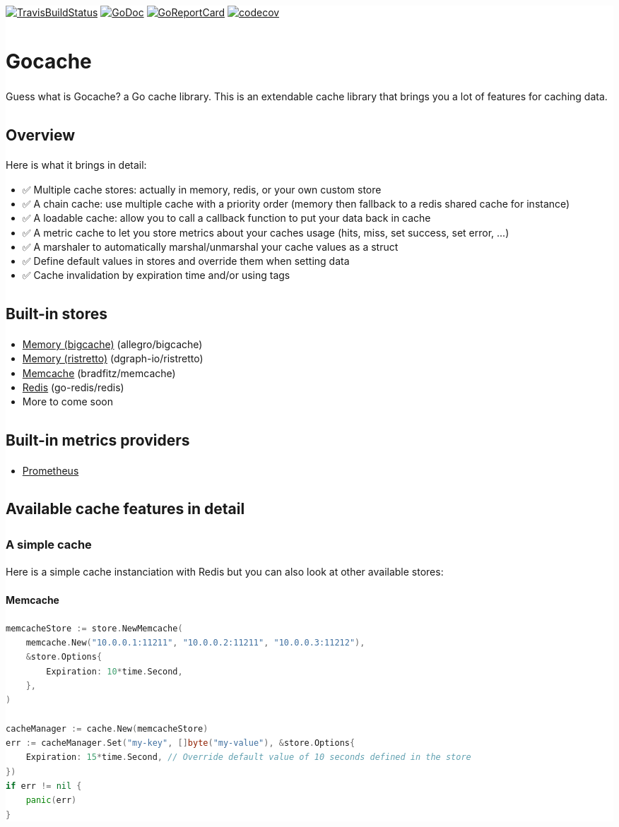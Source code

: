[![TravisBuildStatus](https://api.travis-ci.org/eko/gocache.svg?branch=master)](https://travis-ci.org/eko/gocache)
[![GoDoc](https://godoc.org/github.com/CDNA-Technologies/gocache?status.png)](https://godoc.org/github.com/CDNA-Technologies/gocache)
[![GoReportCard](https://goreportcard.com/badge/github.com/CDNA-Technologies/gocache)](https://goreportcard.com/report/github.com/CDNA-Technologies/gocache)
[![codecov](https://codecov.io/gh/eko/gocache/branch/master/graph/badge.svg)](https://codecov.io/gh/eko/gocache)

Gocache
=======

Guess what is Gocache? a Go cache library.
This is an extendable cache library that brings you a lot of features for caching data.

## Overview

Here is what it brings in detail:

* ✅ Multiple cache stores: actually in memory, redis, or your own custom store
* ✅ A chain cache: use multiple cache with a priority order (memory then fallback to a redis shared cache for instance)
* ✅ A loadable cache: allow you to call a callback function to put your data back in cache
* ✅ A metric cache to let you store metrics about your caches usage (hits, miss, set success, set error, ...)
* ✅ A marshaler to automatically marshal/unmarshal your cache values as a struct
* ✅ Define default values in stores and override them when setting data
* ✅ Cache invalidation by expiration time and/or using tags

## Built-in stores

* [Memory (bigcache)](https://github.com/allegro/bigcache) (allegro/bigcache)
* [Memory (ristretto)](https://github.com/dgraph-io/ristretto) (dgraph-io/ristretto)
* [Memcache](https://github.com/bradfitz/gomemcache) (bradfitz/memcache)
* [Redis](https://github.com/go-redis/redis/v7) (go-redis/redis)
* More to come soon

## Built-in metrics providers

* [Prometheus](https://github.com/prometheus/client_golang)

## Available cache features in detail

### A simple cache

Here is a simple cache instanciation with Redis but you can also look at other available stores:

#### Memcache

```go
memcacheStore := store.NewMemcache(
	memcache.New("10.0.0.1:11211", "10.0.0.2:11211", "10.0.0.3:11212"),
	&store.Options{
		Expiration: 10*time.Second,
	},
)

cacheManager := cache.New(memcacheStore)
err := cacheManager.Set("my-key", []byte("my-value"), &store.Options{
	Expiration: 15*time.Second, // Override default value of 10 seconds defined in the store
})
if err != nil {
    panic(err)
}

```